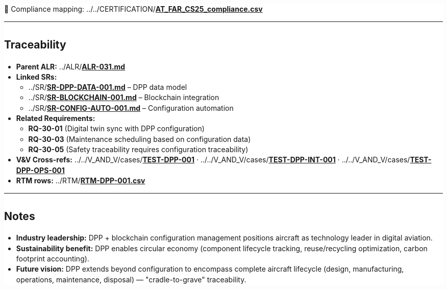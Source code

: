 🔗 Compliance mapping: ../../CERTIFICATION/[**AT_FAR_CS25_compliance.csv**](../../CERTIFICATION/AT_FAR_CS25_compliance.csv)

---

## Traceability
- **Parent ALR:** ../ALR/[**ALR-031.md**](../ALR-031.md)  
- **Linked SRs:**  
  - ../SR/[**SR-DPP-DATA-001.md**](../SR/SR-DPP-DATA-001.md) – DPP data model  
  - ../SR/[**SR-BLOCKCHAIN-001.md**](../SR/SR-BLOCKCHAIN-001.md) – Blockchain integration  
  - ../SR/[**SR-CONFIG-AUTO-001.md**](../SR/SR-CONFIG-AUTO-001.md) – Configuration automation  
- **Related Requirements:**  
  - **RQ-30-01** (Digital twin sync with DPP configuration)  
  - **RQ-30-03** (Maintenance scheduling based on configuration data)  
  - **RQ-30-05** (Safety traceability requires configuration traceability)  
- **V&V Cross-refs:** ../../V_AND_V/cases/[**TEST-DPP-001**](../../V_AND_V/cases/TEST-DPP-001.md) · ../../V_AND_V/cases/[**TEST-DPP-INT-001**](../../V_AND_V/cases/TEST-DPP-INT-001.md) · ../../V_AND_V/cases/[**TEST-DPP-OPS-001**](../../V_AND_V/cases/TEST-DPP-OPS-001.md)  
- **RTM rows:** ../RTM/[**RTM-DPP-001.csv**](../RTM/RTM-DPP-001.csv)

---

## Notes
- **Industry leadership:** DPP + blockchain configuration management positions aircraft as technology leader in digital aviation.  
- **Sustainability benefit:** DPP enables circular economy (component lifecycle tracking, reuse/recycling optimization, carbon footprint accounting).  
- **Future vision:** DPP extends beyond configuration to encompass complete aircraft lifecycle (design, manufacturing, operations, maintenance, disposal) — "cradle-to-grave" traceability.
